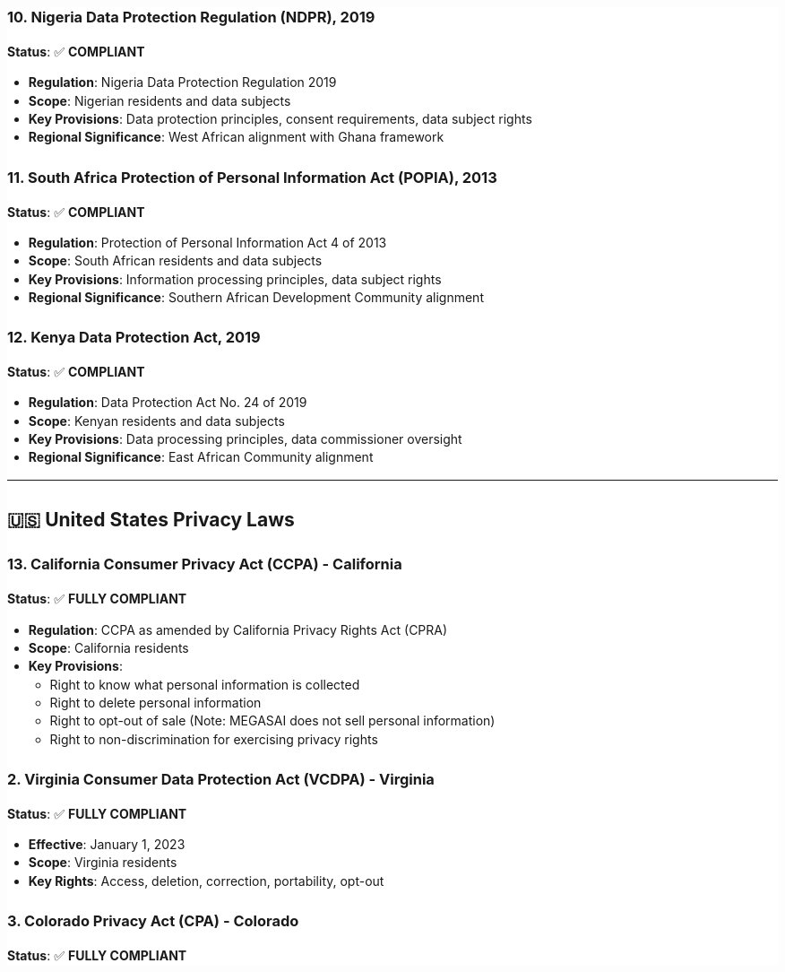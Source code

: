 ### 10. **Nigeria Data Protection Regulation (NDPR), 2019**
**Status**: ✅ **COMPLIANT**

- **Regulation**: Nigeria Data Protection Regulation 2019
- **Scope**: Nigerian residents and data subjects
- **Key Provisions**: Data protection principles, consent requirements, data subject rights
- **Regional Significance**: West African alignment with Ghana framework

### 11. **South Africa Protection of Personal Information Act (POPIA), 2013**
**Status**: ✅ **COMPLIANT**

- **Regulation**: Protection of Personal Information Act 4 of 2013
- **Scope**: South African residents and data subjects
- **Key Provisions**: Information processing principles, data subject rights
- **Regional Significance**: Southern African Development Community alignment

### 12. **Kenya Data Protection Act, 2019**
**Status**: ✅ **COMPLIANT**

- **Regulation**: Data Protection Act No. 24 of 2019
- **Scope**: Kenyan residents and data subjects
- **Key Provisions**: Data processing principles, data commissioner oversight
- **Regional Significance**: East African Community alignment

---

## 🇺🇸 United States Privacy Laws

### 13. **California Consumer Privacy Act (CCPA)** - California
**Status**: ✅ **FULLY COMPLIANT**

- **Regulation**: CCPA as amended by California Privacy Rights Act (CPRA)
- **Scope**: California residents
- **Key Provisions**:
  - Right to know what personal information is collected
  - Right to delete personal information
  - Right to opt-out of sale (Note: MEGASAI does not sell personal information)
  - Right to non-discrimination for exercising privacy rights

### 2. **Virginia Consumer Data Protection Act (VCDPA)** - Virginia
**Status**: ✅ **FULLY COMPLIANT**

- **Effective**: January 1, 2023
- **Scope**: Virginia residents
- **Key Rights**: Access, deletion, correction, portability, opt-out

### 3. **Colorado Privacy Act (CPA)** - Colorado
**Status**: ✅ **FULLY COMPLIANT**
